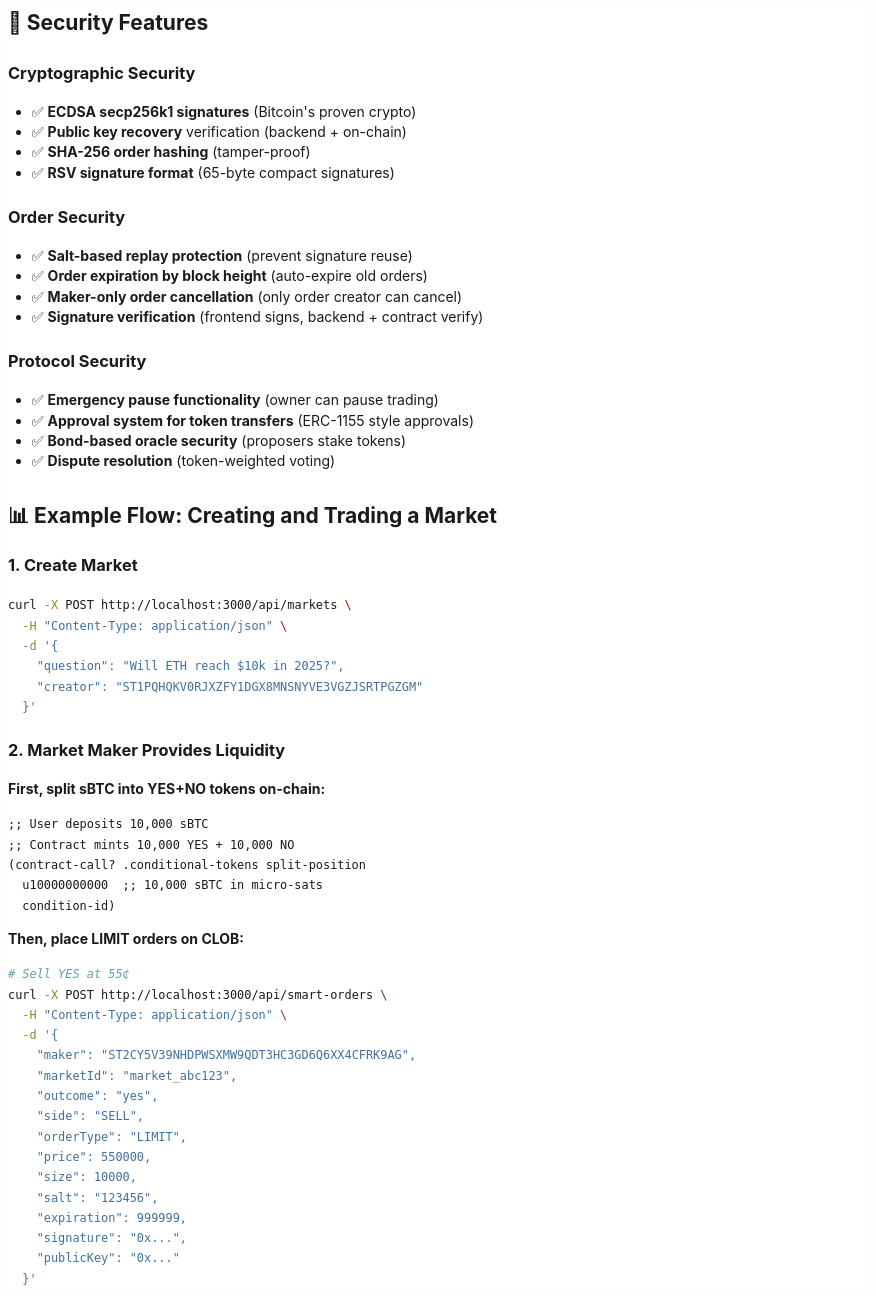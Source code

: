 ## 🔐 Security Features

### Cryptographic Security
- ✅ **ECDSA secp256k1 signatures** (Bitcoin's proven crypto)
- ✅ **Public key recovery** verification (backend + on-chain)
- ✅ **SHA-256 order hashing** (tamper-proof)
- ✅ **RSV signature format** (65-byte compact signatures)

### Order Security
- ✅ **Salt-based replay protection** (prevent signature reuse)
- ✅ **Order expiration by block height** (auto-expire old orders)
- ✅ **Maker-only order cancellation** (only order creator can cancel)
- ✅ **Signature verification** (frontend signs, backend + contract verify)

### Protocol Security
- ✅ **Emergency pause functionality** (owner can pause trading)
- ✅ **Approval system for token transfers** (ERC-1155 style approvals)
- ✅ **Bond-based oracle security** (proposers stake tokens)
- ✅ **Dispute resolution** (token-weighted voting)

## 📊 Example Flow: Creating and Trading a Market

### 1. Create Market

```bash
curl -X POST http://localhost:3000/api/markets \
  -H "Content-Type: application/json" \
  -d '{
    "question": "Will ETH reach $10k in 2025?",
    "creator": "ST1PQHQKV0RJXZFY1DGX8MNSNYVE3VGZJSRTPGZGM"
  }'
```

### 2. Market Maker Provides Liquidity

**First, split sBTC into YES+NO tokens on-chain:**

```clarity
;; User deposits 10,000 sBTC
;; Contract mints 10,000 YES + 10,000 NO
(contract-call? .conditional-tokens split-position
  u10000000000  ;; 10,000 sBTC in micro-sats
  condition-id)
```

**Then, place LIMIT orders on CLOB:**

```bash
# Sell YES at 55¢
curl -X POST http://localhost:3000/api/smart-orders \
  -H "Content-Type: application/json" \
  -d '{
    "maker": "ST2CY5V39NHDPWSXMW9QDT3HC3GD6Q6XX4CFRK9AG",
    "marketId": "market_abc123",
    "outcome": "yes",
    "side": "SELL",
    "orderType": "LIMIT",
    "price": 550000,
    "size": 10000,
    "salt": "123456",
    "expiration": 999999,
    "signature": "0x...",
    "publicKey": "0x..."
  }'
```